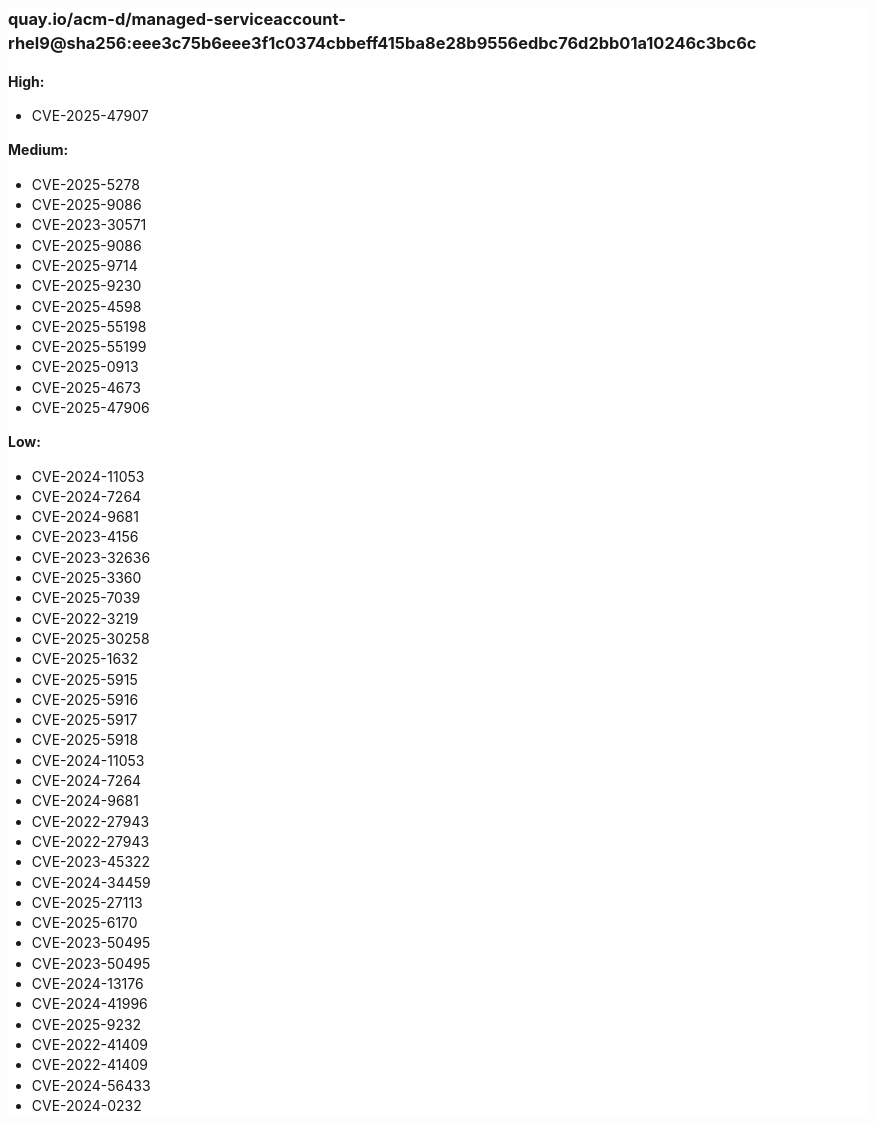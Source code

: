 ### quay.io/acm-d/managed-serviceaccount-rhel9@sha256:eee3c75b6eee3f1c0374cbbeff415ba8e28b9556edbc76d2bb01a10246c3bc6c

**High:**
- CVE-2025-47907

**Medium:**
- CVE-2025-5278
- CVE-2025-9086
- CVE-2023-30571
- CVE-2025-9086
- CVE-2025-9714
- CVE-2025-9230
- CVE-2025-4598
- CVE-2025-55198
- CVE-2025-55199
- CVE-2025-0913
- CVE-2025-4673
- CVE-2025-47906

**Low:**
- CVE-2024-11053
- CVE-2024-7264
- CVE-2024-9681
- CVE-2023-4156
- CVE-2023-32636
- CVE-2025-3360
- CVE-2025-7039
- CVE-2022-3219
- CVE-2025-30258
- CVE-2025-1632
- CVE-2025-5915
- CVE-2025-5916
- CVE-2025-5917
- CVE-2025-5918
- CVE-2024-11053
- CVE-2024-7264
- CVE-2024-9681
- CVE-2022-27943
- CVE-2022-27943
- CVE-2023-45322
- CVE-2024-34459
- CVE-2025-27113
- CVE-2025-6170
- CVE-2023-50495
- CVE-2023-50495
- CVE-2024-13176
- CVE-2024-41996
- CVE-2025-9232
- CVE-2022-41409
- CVE-2022-41409
- CVE-2024-56433
- CVE-2024-0232
